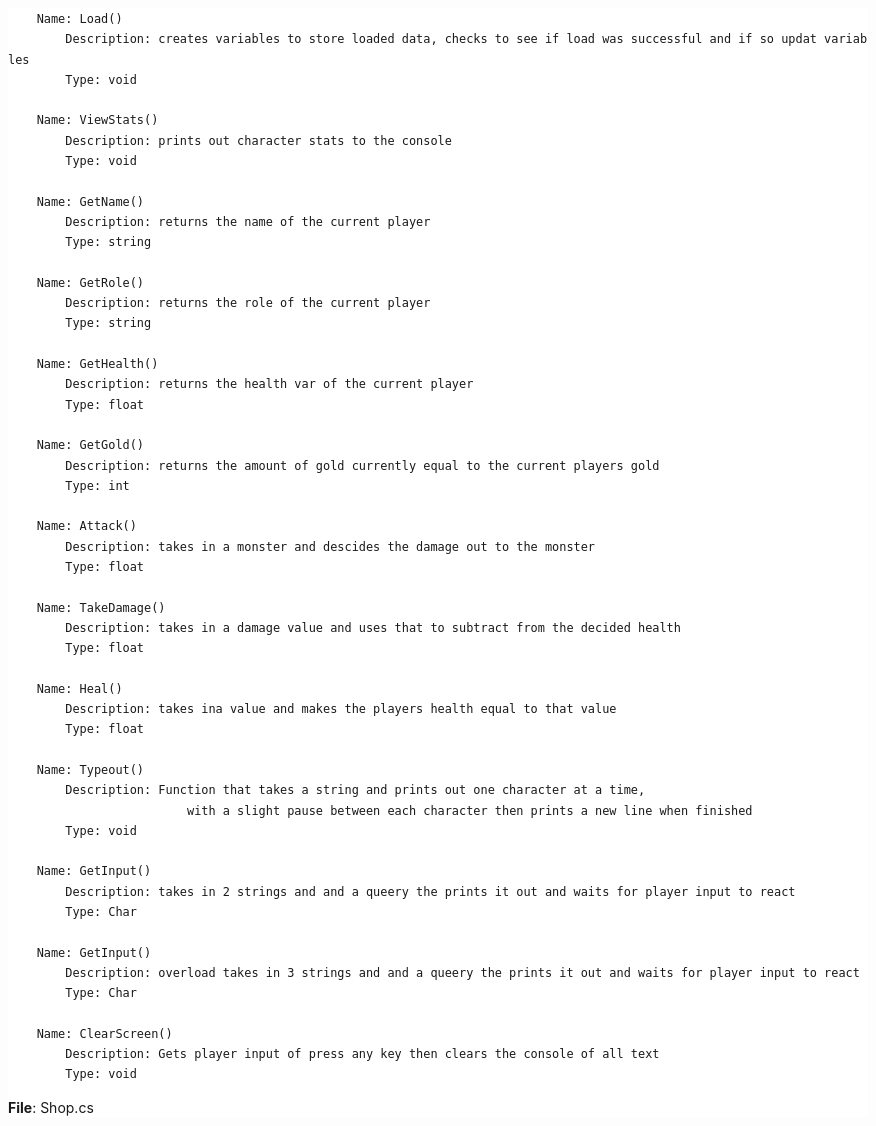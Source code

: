         Name: Load()
            Description: creates variables to store loaded data, checks to see if load was successful and if so updat variables 
            Type: void

        Name: ViewStats()
            Description: prints out character stats to the console
            Type: void

        Name: GetName()
            Description: returns the name of the current player
            Type: string

        Name: GetRole()
            Description: returns the role of the current player 
            Type: string

        Name: GetHealth()
            Description: returns the health var of the current player
            Type: float

        Name: GetGold()
            Description: returns the amount of gold currently equal to the current players gold
            Type: int

        Name: Attack()
            Description: takes in a monster and descides the damage out to the monster 
            Type: float

        Name: TakeDamage()
            Description: takes in a damage value and uses that to subtract from the decided health 
            Type: float

        Name: Heal()
            Description: takes ina value and makes the players health equal to that value 
            Type: float

        Name: Typeout()
            Description: Function that takes a string and prints out one character at a time,
                             with a slight pause between each character then prints a new line when finished
            Type: void

        Name: GetInput()
            Description: takes in 2 strings and and a queery the prints it out and waits for player input to react  
            Type: Char

        Name: GetInput()
            Description: overload takes in 3 strings and and a queery the prints it out and waits for player input to react  
            Type: Char

        Name: ClearScreen()
            Description: Gets player input of press any key then clears the console of all text
            Type: void

**File**: Shop.cs

